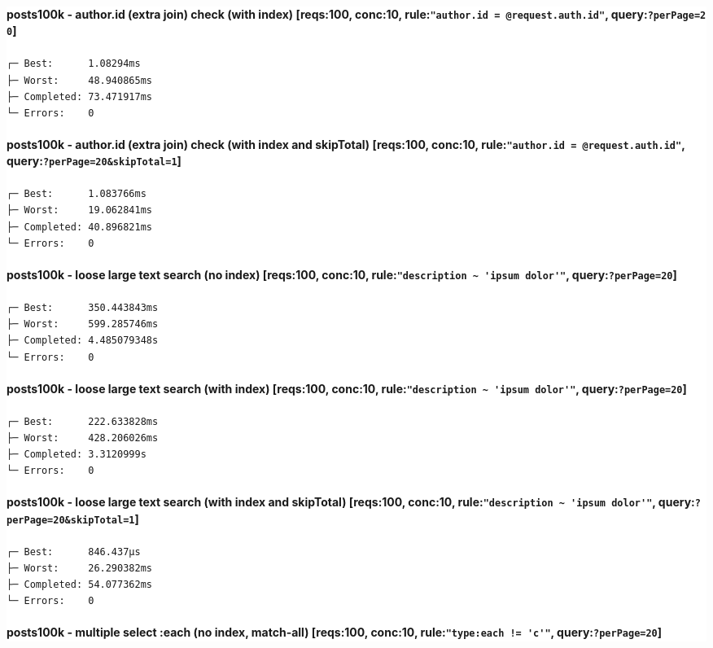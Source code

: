 #### posts100k - author.id (extra join) check (with index) [reqs:100, conc:10, rule:`"author.id = @request.auth.id"`, query:`?perPage=20`]

```
┌─ Best:      1.08294ms
├─ Worst:     48.940865ms
├─ Completed: 73.471917ms
└─ Errors:    0
```

#### posts100k - author.id (extra join) check (with index and skipTotal) [reqs:100, conc:10, rule:`"author.id = @request.auth.id"`, query:`?perPage=20&skipTotal=1`]

```
┌─ Best:      1.083766ms
├─ Worst:     19.062841ms
├─ Completed: 40.896821ms
└─ Errors:    0
```

#### posts100k - loose large text search (no index) [reqs:100, conc:10, rule:`"description ~ 'ipsum dolor'"`, query:`?perPage=20`]

```
┌─ Best:      350.443843ms
├─ Worst:     599.285746ms
├─ Completed: 4.485079348s
└─ Errors:    0
```

#### posts100k - loose large text search (with index) [reqs:100, conc:10, rule:`"description ~ 'ipsum dolor'"`, query:`?perPage=20`]

```
┌─ Best:      222.633828ms
├─ Worst:     428.206026ms
├─ Completed: 3.3120999s
└─ Errors:    0
```

#### posts100k - loose large text search (with index and skipTotal) [reqs:100, conc:10, rule:`"description ~ 'ipsum dolor'"`, query:`?perPage=20&skipTotal=1`]

```
┌─ Best:      846.437µs
├─ Worst:     26.290382ms
├─ Completed: 54.077362ms
└─ Errors:    0
```

#### posts100k - multiple select :each (no index, match-all) [reqs:100, conc:10, rule:`"type:each != 'c'"`, query:`?perPage=20`]
